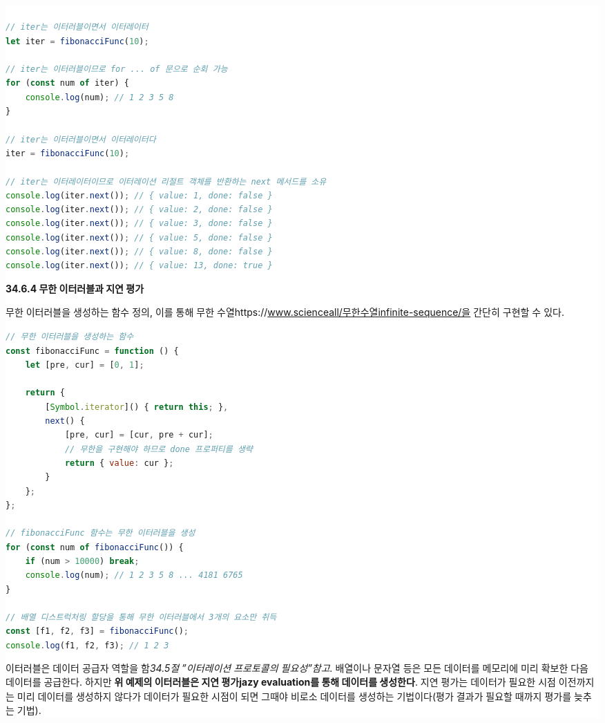 ```jsx

// iter는 이터러블이면서 이터레이터
let iter = fibonacciFunc(10);

// iter는 이터러블이므로 for ... of 문으로 순회 가능
for (const num of iter) {
	console.log(num); // 1 2 3 5 8
}

// iter는 이터러블이면서 이터레이터다
iter = fibonacciFunc(10);

// iter는 이터레이터이므로 이터레이션 리절트 객체를 반환하는 next 메서드를 소유
console.log(iter.next()); // { value: 1, done: false }
console.log(iter.next()); // { value: 2, done: false }
console.log(iter.next()); // { value: 3, done: false }
console.log(iter.next()); // { value: 5, done: false }
console.log(iter.next()); // { value: 8, done: false }
console.log(iter.next()); // { value: 13, done: true }
```

**34.6.4 무한 이터러블과 지연 평가**

무한 이터러블을 생성하는 함수 정의, 이를 통해 무한 수열https://www.scienceall/무한수열infinite-sequence/을 간단히 구현할 수 있다.

```jsx
// 무한 이터러블을 생성하는 함수
const fibonacciFunc = function () {
	let [pre, cur] = [0, 1];

	return {
		[Symbol.iterator]() { return this; },
		next() {
			[pre, cur] = [cur, pre + cur];
			// 무한을 구현해야 하므로 done 프로퍼티를 생략
			return { value: cur };
		}
	};
};

// fibonacciFunc 함수는 무한 이터러블을 생성
for (const num of fibonacciFunc()) {
	if (num > 10000) break;
	console.log(num); // 1 2 3 5 8 ... 4181 6765
}

// 배열 디스트럭처링 할당을 통해 무한 이터러블에서 3개의 요소만 취득
const [f1, f2, f3] = fibonacciFunc();
console.log(f1, f2, f3); // 1 2 3
```

이터러블은 데이터 공급자 역할을 함*34.5절 ”이터레이션 프로토콜의 필요성”참고.* 배열이나 문자열 등은 모든 데이터를 메모리에 미리 확보한 다음 데이터를 공급한다. 하지만 **위 예제의 이터러블은 지연 평가jazy evaluation를 통해 데이터를 생성한다**. 지연 평가는 데이터가 필요한 시점 이전까지는 미리 데이터를 생성하지 않다가 데이터가 필요한 시점이 되면 그때야 비로소 데이터를 생성하는 기법이다(평가 결과가 필요할 때까지 평가를 늦추는 기법).
